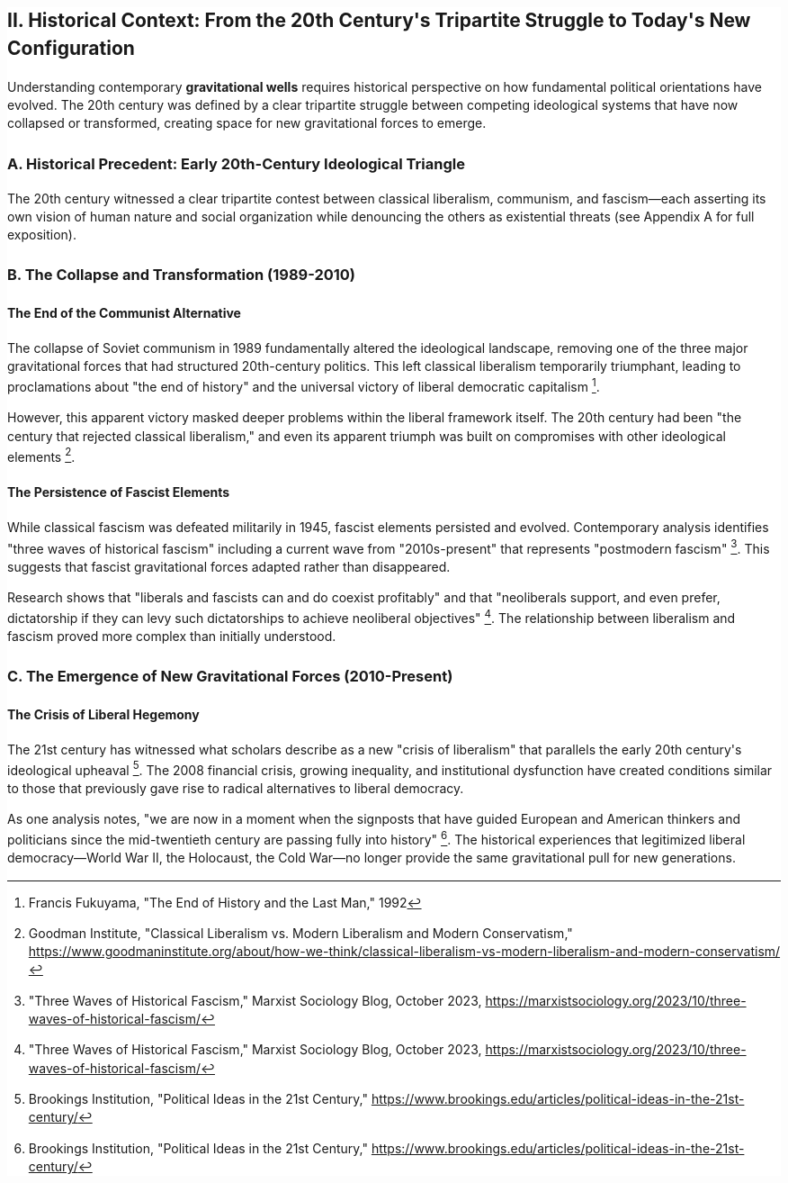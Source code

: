 ## II. Historical Context: From the 20th Century's Tripartite Struggle to Today's New Configuration

Understanding contemporary **gravitational wells** requires historical perspective on how fundamental political orientations have evolved. The 20th century was defined by a clear tripartite struggle between competing ideological systems that have now collapsed or transformed, creating space for new gravitational forces to emerge.

### A. Historical Precedent: Early 20th-Century Ideological Triangle
The 20th century witnessed a clear tripartite contest between classical liberalism, communism, and fascism—each asserting its own vision of human nature and social organization while denouncing the others as existential threats (see Appendix A for full exposition).

### B. The Collapse and Transformation (1989-2010)

#### The End of the Communist Alternative

The collapse of Soviet communism in 1989 fundamentally altered the ideological landscape, removing one of the three major gravitational forces that had structured 20th-century politics. This left classical liberalism temporarily triumphant, leading to proclamations about "the end of history" and the universal victory of liberal democratic capitalism [^10].

However, this apparent victory masked deeper problems within the liberal framework itself. The 20th century had been "the century that rejected classical liberalism," and even its apparent triumph was built on compromises with other ideological elements [^1].

#### The Persistence of Fascist Elements

While classical fascism was defeated militarily in 1945, fascist elements persisted and evolved. Contemporary analysis identifies "three waves of historical fascism" including a current wave from "2010s-present" that represents "postmodern fascism" [^2]. This suggests that fascist gravitational forces adapted rather than disappeared.

Research shows that "liberals and fascists can and do coexist profitably" and that "neoliberals support, and even prefer, dictatorship if they can levy such dictatorships to achieve neoliberal objectives" [^2]. The relationship between liberalism and fascism proved more complex than initially understood.

### C. The Emergence of New Gravitational Forces (2010-Present)

#### The Crisis of Liberal Hegemony

The 21st century has witnessed what scholars describe as a new "crisis of liberalism" that parallels the early 20th century's ideological upheaval [^3]. The 2008 financial crisis, growing inequality, and institutional dysfunction have created conditions similar to those that previously gave rise to radical alternatives to liberal democracy.

As one analysis notes, "we are now in a moment when the signposts that have guided European and American thinkers and politicians since the mid-twentieth century are passing fully into history" [^3]. The historical experiences that legitimized liberal democracy—World War II, the Holocaust, the Cold War—no longer provide the same gravitational pull for new generations.


[^1]: Goodman Institute, "Classical Liberalism vs. Modern Liberalism and Modern Conservatism," https://www.goodmaninstitute.org/about/how-we-think/classical-liberalism-vs-modern-liberalism-and-modern-conservatism/
[^2]: "Three Waves of Historical Fascism," Marxist Sociology Blog, October 2023, https://marxistsociology.org/2023/10/three-waves-of-historical-fascism/
[^3]: Brookings Institution, "Political Ideas in the 21st Century," https://www.brookings.edu/articles/political-ideas-in-the-21st-century/
[^4]: "Classical Liberalism vs. Modern Liberalism and Modern Conservatism," Goodman Institute, https://www.goodmaninstitute.org/about/how-we-think/classical-liberalism-vs-modern-liberalism-and-modern-conservatism/
[^5]: "Classical Liberalism vs. Modern Liberalism and Modern Conservatism," Goodman Institute, https://www.goodmaninstitute.org/about/how-we-think/classical-liberalism-vs-modern-liberalism-and-modern-conservatism/
[^6]: "Nationalism, Communism, Fascism, and Authoritarianism," Introduction to Political Science, OpenStax, https://openstax.org/books/introduction-political-science/pages/3-4-nationalism-communism-fascism-and-authoritarianism
[^7]: "Nationalism, Communism, Fascism, and Authoritarianism," Introduction to Political Science, OpenStax, https://openstax.org/books/introduction-political-science/pages/3-4-nationalism-communism-fascism-and-authoritarianism
[^8]: "Fascism and Ideology," Wikipedia, https://en.wikipedia.org/wiki/Fascism_and_ideology
[^9]: "All Three Ideologies Saw Classical Liberalism as the Greatest Threat," Independent Institute, https://www.independent.org/news/article.asp?id=14897
[^10]: Francis Fukuyama, "The End of History and the Last Man," 1992
[^11]: Mahatma Gandhi, "Means and Ends" philosophy
[^12]: "The Political Economy of Managerialism," SOAS University of London, https://eprints.soas.ac.uk/33414/1/Introduction_The%20Political%20Economy%20of%20Managerialism_FINAL.pdf
[^13]: "Populism, Economic Policies, and Central Banking: An Overview," SUERF Policy Note, https://www.suerf.org/publications/suerf-policy-notes-and-briefs/populism-economic-policies-and-central-banking-an-overview/
[^14]: Hannah Arendt, "The Human Condition," University of Chicago Press, 1958
[^15]: Teun A. van Dijk, "Ideology: A Multidisciplinary Approach," Sage Publications, 1998
[^16]: Kimberlé Crenshaw, "Demarginalizing the Intersection of Race and Sex: A Black Feminist Critique of Antidiscrimination Doctrine, Feminist Theory and Antiracist Politics," University of Chicago Legal Forum, 1989
[^17]: "Understanding Intersectional Theory," Simply Psychology, https://www.simplypsychology.org/intersectional-theory.html
[^18]: Patricia Hill Collins, "Black Feminist Thought: Knowledge, Consciousness, and the Politics of Empowerment," Routledge, 2000
[^19]: "Tribal Nationalism and Democratic Innovation," Nova Southeastern University, https://nsuworks.nova.edu/pcs_conference/2020/day1/32/
[^20]: "Tribalism," Wikipedia, https://en.wikipedia.org/wiki/Tribalism
[^21]: "Global Populism Report 2025," Ipsos, https://www.ipsos.com/sites/default/files/ct/news/documents/2025-06/ipsos-populism-report-2025.pdf